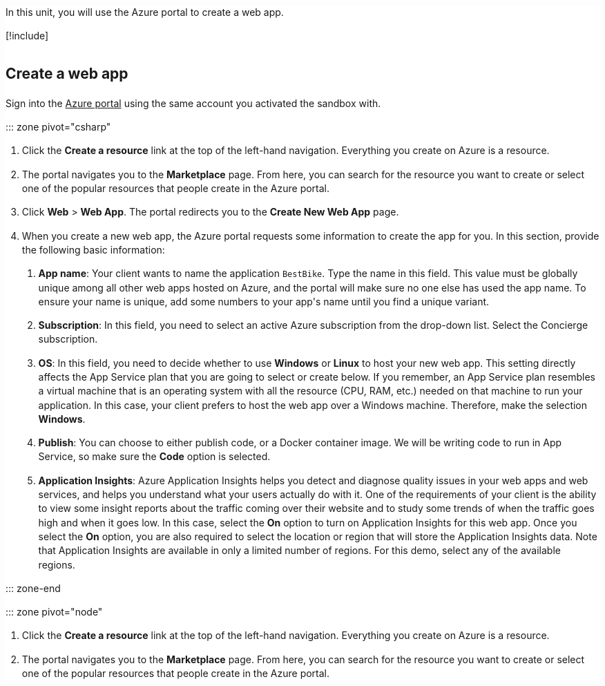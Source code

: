 In this unit, you will use the Azure portal to create a web app.

[!include[](../../../includes/azure-sandbox-activate.md)]

## Create a web app

Sign into the [Azure portal](https://portal.azure.com/learn.docs.microsoft.com?azure-portal=true) using the same account you activated the sandbox with.

::: zone pivot="csharp"

1. Click the **Create a resource** link at the top of the left-hand navigation. Everything you create on Azure is a resource.

1. The portal navigates you to the **Marketplace** page. From here, you can search for the resource you want to create or select one of the popular resources that people create in the Azure portal.

1. Click **Web** > **Web App**. The portal redirects you to the **Create New Web App** page.

1. When you create a new web app, the Azure portal requests some information to create the app for you. In this section, provide the following basic information:

    1. **App name**: Your client wants to name the application `BestBike`. Type the name in this field. This value must be globally unique among all other web apps hosted on Azure, and the portal will make sure no one else has used the app name. To ensure your name is unique, add some numbers to your app's name until you find a unique variant.

    2. **Subscription**: In this field, you need to select an active Azure subscription from the drop-down list. Select the Concierge subscription.

    3. **OS**: In this field, you need to decide whether to use **Windows** or **Linux** to host your new web app. This setting directly affects the App Service plan that you are going to select or create below. If you remember, an App Service plan resembles a virtual machine that is an operating system with all the resource (CPU, RAM, etc.) needed on that machine to run your application. In this case, your client prefers to host the web app over a Windows machine. Therefore, make the selection **Windows**.

    4. **Publish**: You can choose to either publish code, or a Docker container image. We will be writing code to run in App Service, so make sure the **Code** option is selected.

    5. **Application Insights**: Azure Application Insights helps you detect and diagnose quality issues in your web apps and web services, and helps you understand what your users actually do with it. One of the requirements of your client is the ability to view some insight reports about the traffic coming over their website and to study some trends of when the traffic goes high and when it goes low. In this case, select the **On** option to turn on Application Insights for this web app. Once you select the **On** option, you are also required to select the location or region that will store the Application Insights data. Note that Application Insights are available in only a limited number of regions. For this demo, select any of the available regions.

::: zone-end

::: zone pivot="node"

1. Click the **Create a resource** link at the top of the left-hand navigation. Everything you create on Azure is a resource.

1. The portal navigates you to the **Marketplace** page. From here, you can search for the resource you want to create or select one of the popular resources that people create in the Azure portal.
